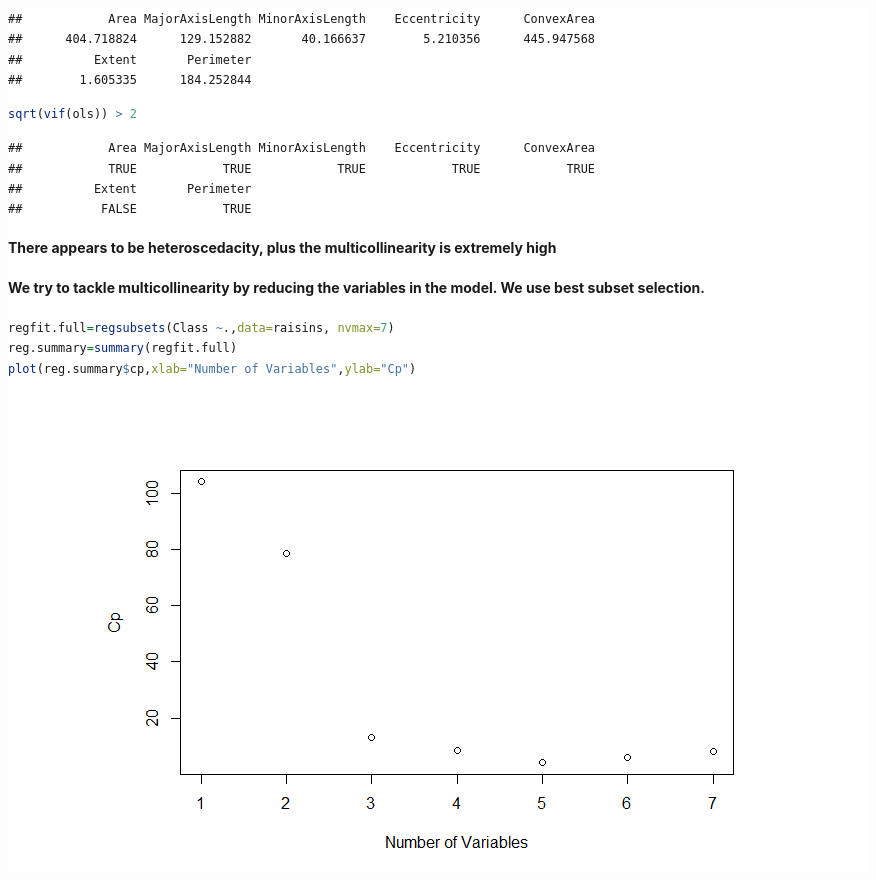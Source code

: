 ```
##            Area MajorAxisLength MinorAxisLength    Eccentricity      ConvexArea 
##      404.718824      129.152882       40.166637        5.210356      445.947568 
##          Extent       Perimeter 
##        1.605335      184.252844
```

```r
sqrt(vif(ols)) > 2
```

```
##            Area MajorAxisLength MinorAxisLength    Eccentricity      ConvexArea 
##            TRUE            TRUE            TRUE            TRUE            TRUE 
##          Extent       Perimeter 
##           FALSE            TRUE
```

#### There appears to be heteroscedacity, plus the multicollinearity is extremely high

#### We try to tackle multicollinearity by reducing the variables in the model. We use best subset selection.


```r
regfit.full=regsubsets(Class ~.,data=raisins, nvmax=7)
reg.summary=summary(regfit.full)
plot(reg.summary$cp,xlab="Number of Variables",ylab="Cp")
```

<img src="presentation_files/figure-html/unnamed-chunk-9-1.png" style="display: block; margin: auto;" />
